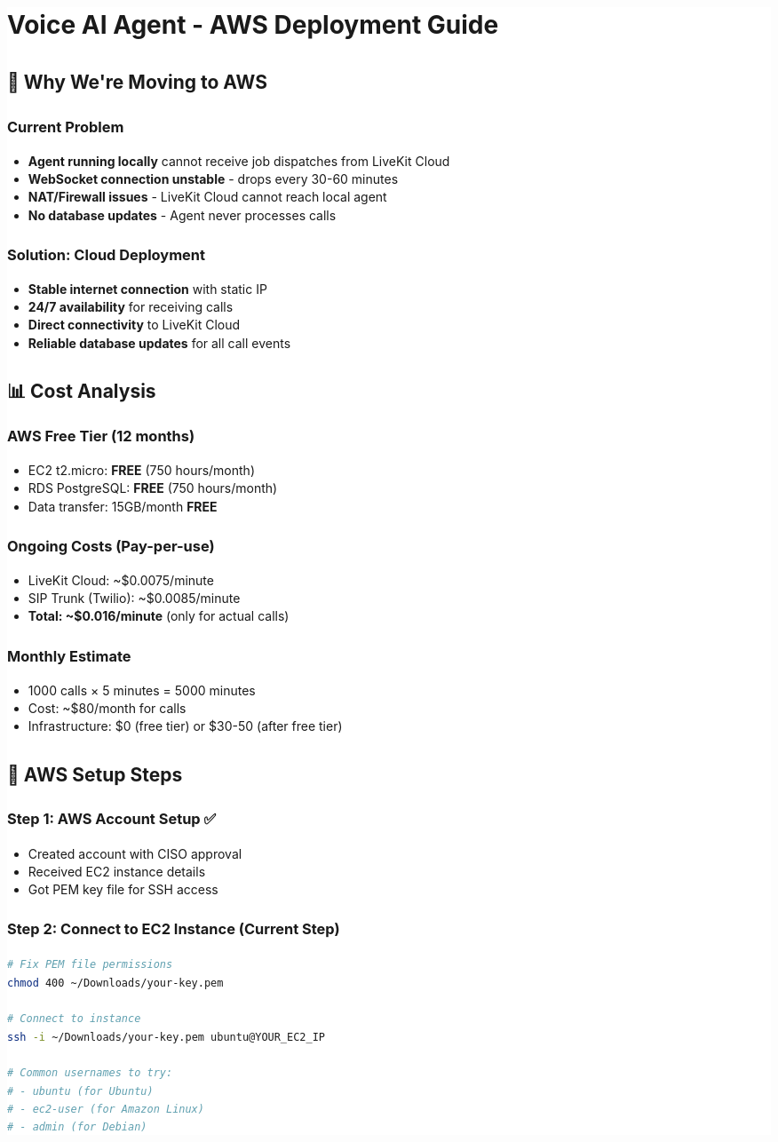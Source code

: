 # Voice AI Agent - AWS Deployment Guide

## 🎯 Why We're Moving to AWS

### Current Problem
- **Agent running locally** cannot receive job dispatches from LiveKit Cloud
- **WebSocket connection unstable** - drops every 30-60 minutes
- **NAT/Firewall issues** - LiveKit Cloud cannot reach local agent
- **No database updates** - Agent never processes calls

### Solution: Cloud Deployment
- **Stable internet connection** with static IP
- **24/7 availability** for receiving calls
- **Direct connectivity** to LiveKit Cloud
- **Reliable database updates** for all call events

## 📊 Cost Analysis

### AWS Free Tier (12 months)
- EC2 t2.micro: **FREE** (750 hours/month)
- RDS PostgreSQL: **FREE** (750 hours/month)
- Data transfer: 15GB/month **FREE**

### Ongoing Costs (Pay-per-use)
- LiveKit Cloud: ~$0.0075/minute
- SIP Trunk (Twilio): ~$0.0085/minute
- **Total: ~$0.016/minute** (only for actual calls)

### Monthly Estimate
- 1000 calls × 5 minutes = 5000 minutes
- Cost: ~$80/month for calls
- Infrastructure: $0 (free tier) or $30-50 (after free tier)

## 🚀 AWS Setup Steps

### Step 1: AWS Account Setup ✅
- Created account with CISO approval
- Received EC2 instance details
- Got PEM key file for SSH access

### Step 2: Connect to EC2 Instance (Current Step)
```bash
# Fix PEM file permissions
chmod 400 ~/Downloads/your-key.pem

# Connect to instance
ssh -i ~/Downloads/your-key.pem ubuntu@YOUR_EC2_IP

# Common usernames to try:
# - ubuntu (for Ubuntu)
# - ec2-user (for Amazon Linux)
# - admin (for Debian)
```
